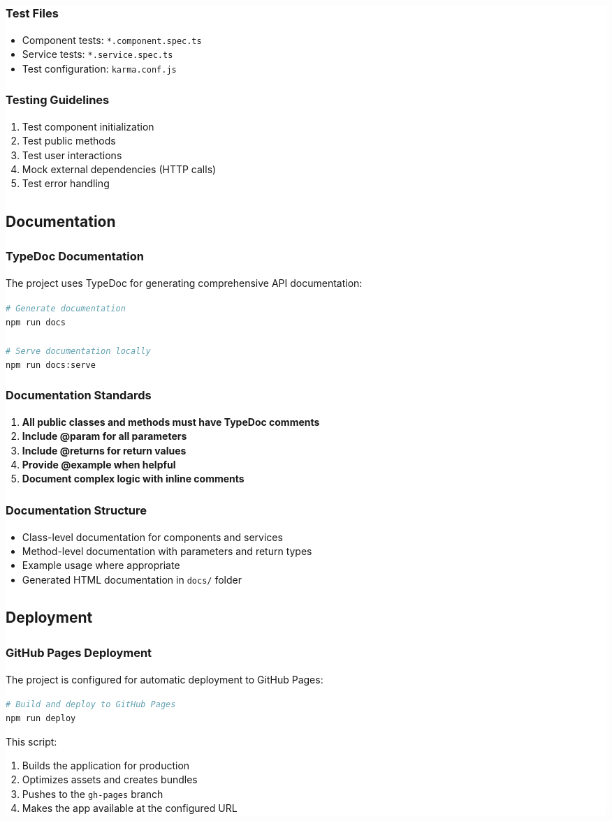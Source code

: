 ### Test Files
- Component tests: `*.component.spec.ts`
- Service tests: `*.service.spec.ts`
- Test configuration: `karma.conf.js`

### Testing Guidelines
1. Test component initialization
2. Test public methods
3. Test user interactions
4. Mock external dependencies (HTTP calls)
5. Test error handling

## Documentation

### TypeDoc Documentation
The project uses TypeDoc for generating comprehensive API documentation:

```bash
# Generate documentation
npm run docs

# Serve documentation locally
npm run docs:serve
```

### Documentation Standards
1. **All public classes and methods must have TypeDoc comments**
2. **Include @param for all parameters**
3. **Include @returns for return values**
4. **Provide @example when helpful**
5. **Document complex logic with inline comments**

### Documentation Structure
- Class-level documentation for components and services
- Method-level documentation with parameters and return types
- Example usage where appropriate
- Generated HTML documentation in `docs/` folder

## Deployment

### GitHub Pages Deployment

The project is configured for automatic deployment to GitHub Pages:

```bash
# Build and deploy to GitHub Pages
npm run deploy
```

This script:
1. Builds the application for production
2. Optimizes assets and creates bundles
3. Pushes to the `gh-pages` branch
4. Makes the app available at the configured URL
